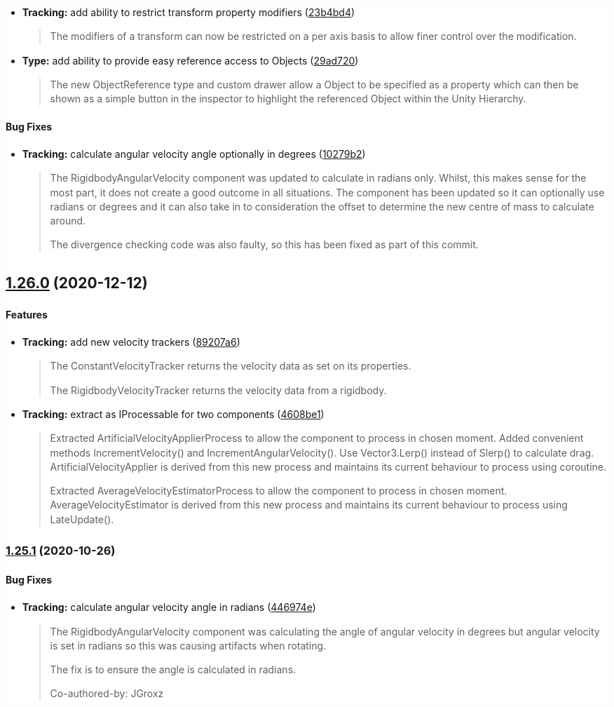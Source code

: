* **Tracking:** add ability to restrict transform property modifiers ([23b4bd4](https://github.com/ExtendRealityLtd/Zinnia.Unity/commit/23b4bd461d3ea9ad5c2149b2fb29dc845ab8948a))
  > The modifiers of a transform can now be restricted on a per axis basis to allow finer control over the modification.
* **Type:** add ability to provide easy reference access to Objects ([29ad720](https://github.com/ExtendRealityLtd/Zinnia.Unity/commit/29ad720bfcb6f24b2a9aa92a03d70a05097f4b21))
  > The new ObjectReference type and custom drawer allow a Object to be specified as a property which can then be shown as a simple button in the inspector to highlight the referenced Object within the Unity Hierarchy.

#### Bug Fixes

* **Tracking:** calculate angular velocity angle optionally in degrees ([10279b2](https://github.com/ExtendRealityLtd/Zinnia.Unity/commit/10279b20cccbad0d5c2d574330514c1efb9cedbd))
  > The RigidbodyAngularVelocity component was updated to calculate in radians only. Whilst, this makes sense for the most part, it does not create a good outcome in all situations. The component has been updated so it can optionally use radians or degrees and it can also take in to consideration the offset to determine the new centre of mass to calculate around.
  > 
  > The divergence checking code was also faulty, so this has been fixed as part of this commit.

## [1.26.0](https://github.com/ExtendRealityLtd/Zinnia.Unity/compare/v1.25.1...v1.26.0) (2020-12-12)

#### Features

* **Tracking:** add new velocity trackers ([89207a6](https://github.com/ExtendRealityLtd/Zinnia.Unity/commit/89207a66ceba41107755249e48b3f46297a9e491))
  > The ConstantVelocityTracker returns the velocity data as set on its properties.
  > 
  > The RigidbodyVelocityTracker returns the velocity data from a rigidbody.
* **Tracking:** extract as IProcessable for two components ([4608be1](https://github.com/ExtendRealityLtd/Zinnia.Unity/commit/4608be177e4869e235cc84f6aef887c0117ee221))
  > Extracted ArtificialVelocityApplierProcess to allow the component to process in chosen moment. Added convenient methods IncrementVelocity() and IncrementAngularVelocity(). Use Vector3.Lerp() instead of Slerp() to calculate drag. ArtificialVelocityApplier is derived from this new process and maintains its current behaviour to process using coroutine.
  > 
  > Extracted AverageVelocityEstimatorProcess to allow the component to process in chosen moment. AverageVelocityEstimator is derived from this new process and maintains its current behaviour to process using LateUpdate().

### [1.25.1](https://github.com/ExtendRealityLtd/Zinnia.Unity/compare/v1.25.0...v1.25.1) (2020-10-26)

#### Bug Fixes

* **Tracking:** calculate angular velocity angle in radians ([446974e](https://github.com/ExtendRealityLtd/Zinnia.Unity/commit/446974ebf855caf0de9bd3407e8ea94ffe838a73))
  > The RigidbodyAngularVelocity component was calculating the angle of angular velocity in degrees but angular velocity is set in radians so this was causing artifacts when rotating.
  > 
  > The fix is to ensure the angle is calculated in radians.
  > 
  > Co-authored-by: JGroxz
